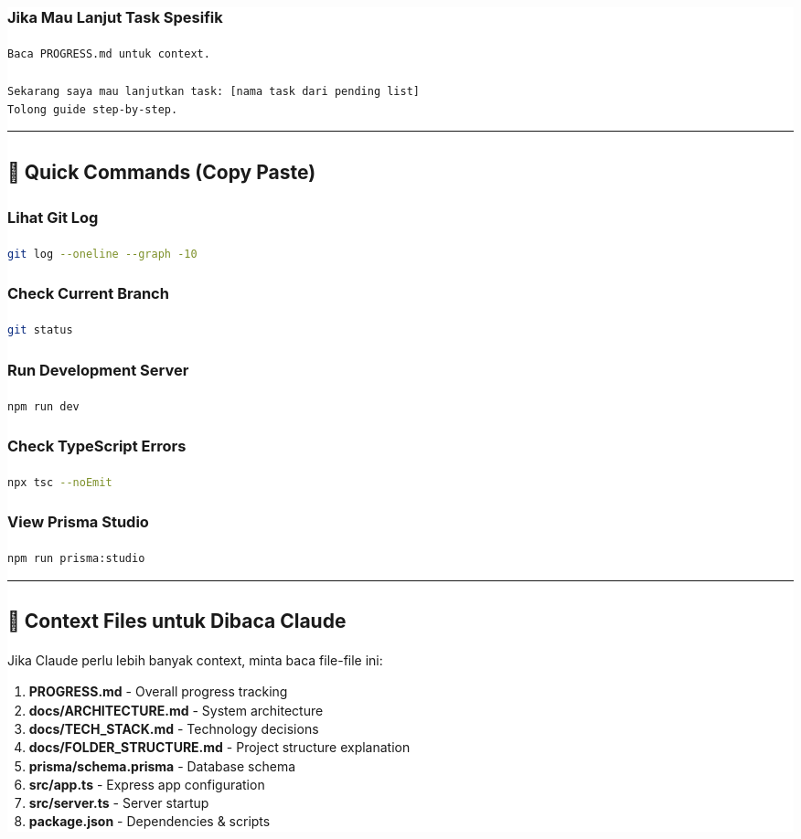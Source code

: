 ### Jika Mau Lanjut Task Spesifik
```
Baca PROGRESS.md untuk context.

Sekarang saya mau lanjutkan task: [nama task dari pending list]
Tolong guide step-by-step.
```

---

## 🎯 Quick Commands (Copy Paste)

### Lihat Git Log
```bash
git log --oneline --graph -10
```

### Check Current Branch
```bash
git status
```

### Run Development Server
```bash
npm run dev
```

### Check TypeScript Errors
```bash
npx tsc --noEmit
```

### View Prisma Studio
```bash
npm run prisma:studio
```

---

## 📝 Context Files untuk Dibaca Claude

Jika Claude perlu lebih banyak context, minta baca file-file ini:

1. **PROGRESS.md** - Overall progress tracking
2. **docs/ARCHITECTURE.md** - System architecture
3. **docs/TECH_STACK.md** - Technology decisions
4. **docs/FOLDER_STRUCTURE.md** - Project structure explanation
5. **prisma/schema.prisma** - Database schema
6. **src/app.ts** - Express app configuration
7. **src/server.ts** - Server startup
8. **package.json** - Dependencies & scripts
